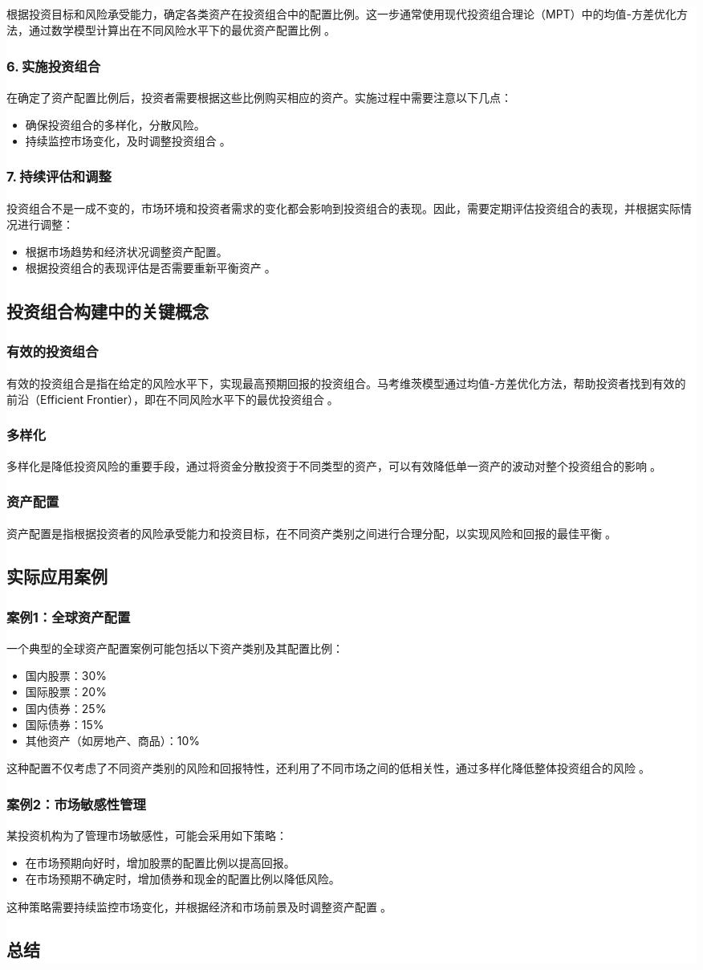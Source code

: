 根据投资目标和风险承受能力，确定各类资产在投资组合中的配置比例。这一步通常使用现代投资组合理论（MPT）中的均值-方差优化方法，通过数学模型计算出在不同风险水平下的最优资产配置比例 。

### 6. 实施投资组合

在确定了资产配置比例后，投资者需要根据这些比例购买相应的资产。实施过程中需要注意以下几点：
- 确保投资组合的多样化，分散风险。
- 持续监控市场变化，及时调整投资组合 。

### 7. 持续评估和调整

投资组合不是一成不变的，市场环境和投资者需求的变化都会影响到投资组合的表现。因此，需要定期评估投资组合的表现，并根据实际情况进行调整：
- 根据市场趋势和经济状况调整资产配置。
- 根据投资组合的表现评估是否需要重新平衡资产 。

## 投资组合构建中的关键概念

### 有效的投资组合

有效的投资组合是指在给定的风险水平下，实现最高预期回报的投资组合。马考维茨模型通过均值-方差优化方法，帮助投资者找到有效的前沿（Efficient Frontier），即在不同风险水平下的最优投资组合 。

### 多样化

多样化是降低投资风险的重要手段，通过将资金分散投资于不同类型的资产，可以有效降低单一资产的波动对整个投资组合的影响 。

### 资产配置

资产配置是指根据投资者的风险承受能力和投资目标，在不同资产类别之间进行合理分配，以实现风险和回报的最佳平衡 。

## 实际应用案例

### 案例1：全球资产配置

一个典型的全球资产配置案例可能包括以下资产类别及其配置比例：
- 国内股票：30%
- 国际股票：20%
- 国内债券：25%
- 国际债券：15%
- 其他资产（如房地产、商品）：10%

这种配置不仅考虑了不同资产类别的风险和回报特性，还利用了不同市场之间的低相关性，通过多样化降低整体投资组合的风险 。

### 案例2：市场敏感性管理

某投资机构为了管理市场敏感性，可能会采用如下策略：
- 在市场预期向好时，增加股票的配置比例以提高回报。
- 在市场预期不确定时，增加债券和现金的配置比例以降低风险。

这种策略需要持续监控市场变化，并根据经济和市场前景及时调整资产配置 。

## 总结
